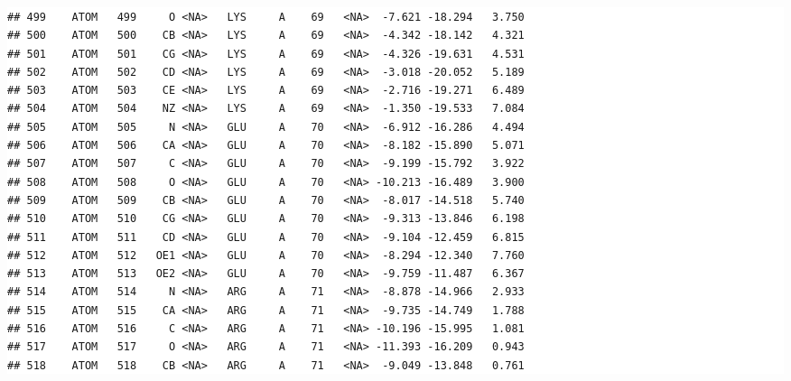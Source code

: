     ## 499    ATOM   499     O <NA>   LYS     A    69   <NA>  -7.621 -18.294   3.750
    ## 500    ATOM   500    CB <NA>   LYS     A    69   <NA>  -4.342 -18.142   4.321
    ## 501    ATOM   501    CG <NA>   LYS     A    69   <NA>  -4.326 -19.631   4.531
    ## 502    ATOM   502    CD <NA>   LYS     A    69   <NA>  -3.018 -20.052   5.189
    ## 503    ATOM   503    CE <NA>   LYS     A    69   <NA>  -2.716 -19.271   6.489
    ## 504    ATOM   504    NZ <NA>   LYS     A    69   <NA>  -1.350 -19.533   7.084
    ## 505    ATOM   505     N <NA>   GLU     A    70   <NA>  -6.912 -16.286   4.494
    ## 506    ATOM   506    CA <NA>   GLU     A    70   <NA>  -8.182 -15.890   5.071
    ## 507    ATOM   507     C <NA>   GLU     A    70   <NA>  -9.199 -15.792   3.922
    ## 508    ATOM   508     O <NA>   GLU     A    70   <NA> -10.213 -16.489   3.900
    ## 509    ATOM   509    CB <NA>   GLU     A    70   <NA>  -8.017 -14.518   5.740
    ## 510    ATOM   510    CG <NA>   GLU     A    70   <NA>  -9.313 -13.846   6.198
    ## 511    ATOM   511    CD <NA>   GLU     A    70   <NA>  -9.104 -12.459   6.815
    ## 512    ATOM   512   OE1 <NA>   GLU     A    70   <NA>  -8.294 -12.340   7.760
    ## 513    ATOM   513   OE2 <NA>   GLU     A    70   <NA>  -9.759 -11.487   6.367
    ## 514    ATOM   514     N <NA>   ARG     A    71   <NA>  -8.878 -14.966   2.933
    ## 515    ATOM   515    CA <NA>   ARG     A    71   <NA>  -9.735 -14.749   1.788
    ## 516    ATOM   516     C <NA>   ARG     A    71   <NA> -10.196 -15.995   1.081
    ## 517    ATOM   517     O <NA>   ARG     A    71   <NA> -11.393 -16.209   0.943
    ## 518    ATOM   518    CB <NA>   ARG     A    71   <NA>  -9.049 -13.848   0.761